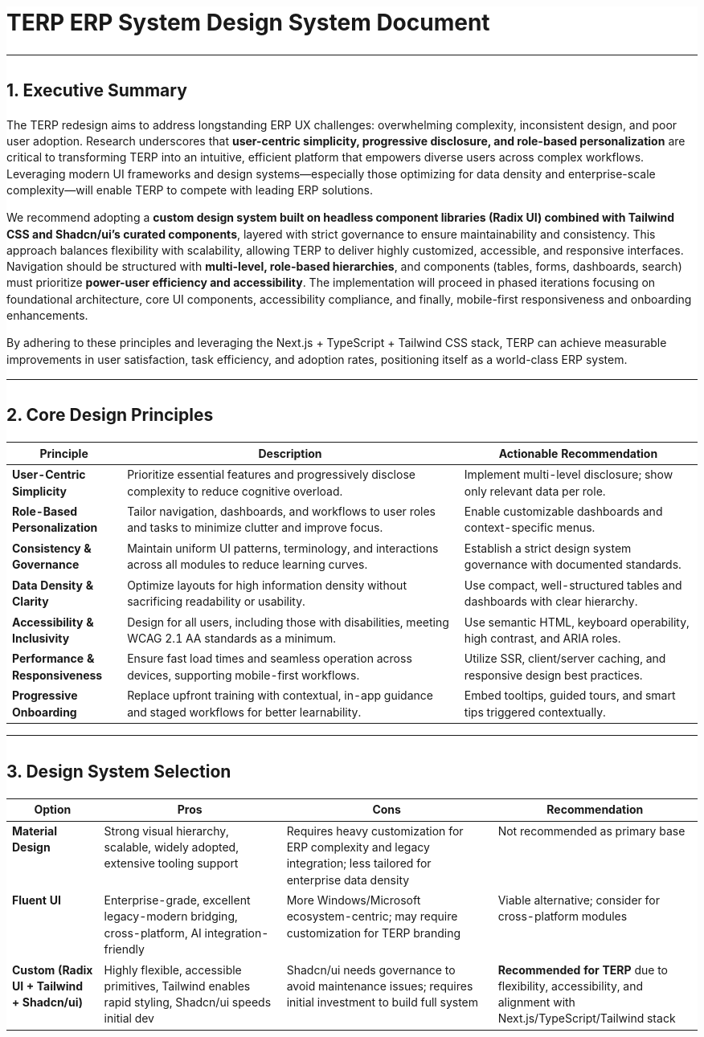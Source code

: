 # TERP ERP System Design System Document

---

## 1. Executive Summary

The TERP redesign aims to address longstanding ERP UX challenges: overwhelming complexity, inconsistent design, and poor user adoption. Research underscores that **user-centric simplicity, progressive disclosure, and role-based personalization** are critical to transforming TERP into an intuitive, efficient platform that empowers diverse users across complex workflows. Leveraging modern UI frameworks and design systems—especially those optimizing for data density and enterprise-scale complexity—will enable TERP to compete with leading ERP solutions.

We recommend adopting a **custom design system built on headless component libraries (Radix UI) combined with Tailwind CSS and Shadcn/ui’s curated components**, layered with strict governance to ensure maintainability and consistency. This approach balances flexibility with scalability, allowing TERP to deliver highly customized, accessible, and responsive interfaces. Navigation should be structured with **multi-level, role-based hierarchies**, and components (tables, forms, dashboards, search) must prioritize **power-user efficiency and accessibility**. The implementation will proceed in phased iterations focusing on foundational architecture, core UI components, accessibility compliance, and finally, mobile-first responsiveness and onboarding enhancements.

By adhering to these principles and leveraging the Next.js + TypeScript + Tailwind CSS stack, TERP can achieve measurable improvements in user satisfaction, task efficiency, and adoption rates, positioning itself as a world-class ERP system.

---

## 2. Core Design Principles

| Principle                         | Description                                                                                                  | Actionable Recommendation                                              |
|----------------------------------|--------------------------------------------------------------------------------------------------------------|------------------------------------------------------------------------|
| **User-Centric Simplicity**      | Prioritize essential features and progressively disclose complexity to reduce cognitive overload.            | Implement multi-level disclosure; show only relevant data per role.    |
| **Role-Based Personalization**   | Tailor navigation, dashboards, and workflows to user roles and tasks to minimize clutter and improve focus.  | Enable customizable dashboards and context-specific menus.             |
| **Consistency & Governance**     | Maintain uniform UI patterns, terminology, and interactions across all modules to reduce learning curves.    | Establish a strict design system governance with documented standards. |
| **Data Density & Clarity**       | Optimize layouts for high information density without sacrificing readability or usability.                   | Use compact, well-structured tables and dashboards with clear hierarchy.|
| **Accessibility & Inclusivity**  | Design for all users, including those with disabilities, meeting WCAG 2.1 AA standards as a minimum.           | Use semantic HTML, keyboard operability, high contrast, and ARIA roles.|
| **Performance & Responsiveness** | Ensure fast load times and seamless operation across devices, supporting mobile-first workflows.              | Utilize SSR, client/server caching, and responsive design best practices.|
| **Progressive Onboarding**       | Replace upfront training with contextual, in-app guidance and staged workflows for better learnability.       | Embed tooltips, guided tours, and smart tips triggered contextually.   |

---

## 3. Design System Selection

| Option               | Pros                                                                                                  | Cons                                                                                           | Recommendation                          |
|----------------------|-------------------------------------------------------------------------------------------------------|------------------------------------------------------------------------------------------------|---------------------------------------|
| **Material Design**   | Strong visual hierarchy, scalable, widely adopted, extensive tooling support                          | Requires heavy customization for ERP complexity and legacy integration; less tailored for enterprise data density | Not recommended as primary base       |
| **Fluent UI**         | Enterprise-grade, excellent legacy-modern bridging, cross-platform, AI integration-friendly          | More Windows/Microsoft ecosystem-centric; may require customization for TERP branding          | Viable alternative; consider for cross-platform modules |
| **Custom (Radix UI + Tailwind + Shadcn/ui)** | Highly flexible, accessible primitives, Tailwind enables rapid styling, Shadcn/ui speeds initial dev | Shadcn/ui needs governance to avoid maintenance issues; requires initial investment to build full system | **Recommended for TERP** due to flexibility, accessibility, and alignment with Next.js/TypeScript/Tailwind stack |
